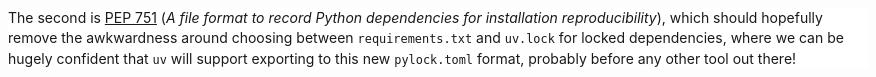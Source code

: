The second is [PEP 751](https://peps.python.org/pep-0751/) (*A file format to record Python dependencies for installation reproducibility*), which should hopefully remove the awkwardness around choosing between `requirements.txt` and `uv.lock` for locked dependencies, where we can be hugely confident that `uv` will support exporting to this new `pylock.toml` format, probably before any other tool out there!
